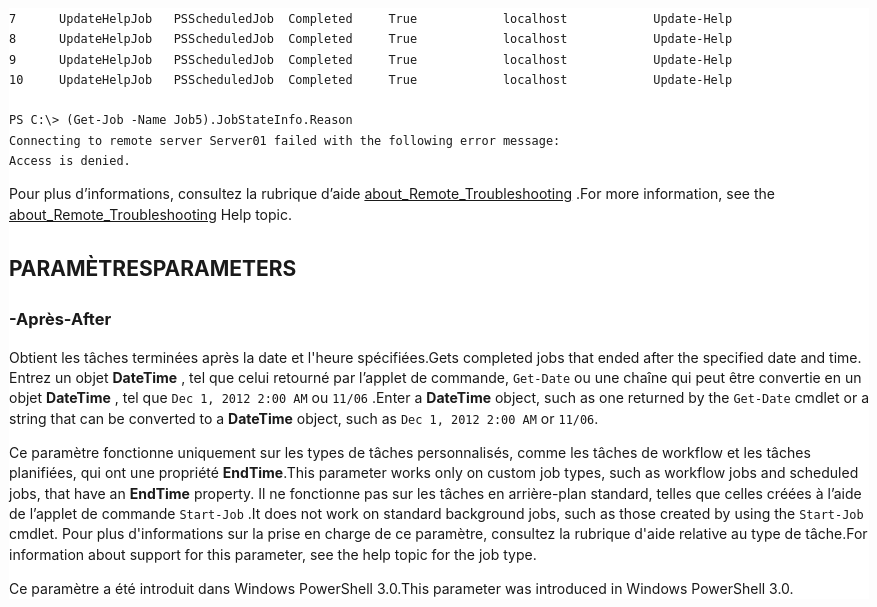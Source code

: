 ```
7      UpdateHelpJob   PSScheduledJob  Completed     True            localhost            Update-Help
8      UpdateHelpJob   PSScheduledJob  Completed     True            localhost            Update-Help
9      UpdateHelpJob   PSScheduledJob  Completed     True            localhost            Update-Help
10     UpdateHelpJob   PSScheduledJob  Completed     True            localhost            Update-Help

PS C:\> (Get-Job -Name Job5).JobStateInfo.Reason
Connecting to remote server Server01 failed with the following error message:
Access is denied.
```

<span data-ttu-id="38bf2-213">Pour plus d’informations, consultez la rubrique d’aide [about_Remote_Troubleshooting](./about/about_Remote_Troubleshooting.md) .</span><span class="sxs-lookup"><span data-stu-id="38bf2-213">For more information, see the [about_Remote_Troubleshooting](./about/about_Remote_Troubleshooting.md) Help topic.</span></span>

## <span data-ttu-id="38bf2-214">PARAMÈTRES</span><span class="sxs-lookup"><span data-stu-id="38bf2-214">PARAMETERS</span></span>

### <span data-ttu-id="38bf2-215">-Après</span><span class="sxs-lookup"><span data-stu-id="38bf2-215">-After</span></span>

<span data-ttu-id="38bf2-216">Obtient les tâches terminées après la date et l'heure spécifiées.</span><span class="sxs-lookup"><span data-stu-id="38bf2-216">Gets completed jobs that ended after the specified date and time.</span></span> <span data-ttu-id="38bf2-217">Entrez un objet **DateTime** , tel que celui retourné par l’applet de commande, `Get-Date` ou une chaîne qui peut être convertie en un objet **DateTime** , tel que `Dec 1, 2012 2:00 AM` ou `11/06` .</span><span class="sxs-lookup"><span data-stu-id="38bf2-217">Enter a **DateTime** object, such as one returned by the `Get-Date` cmdlet or a string that can be converted to a **DateTime** object, such as `Dec 1, 2012 2:00 AM` or `11/06`.</span></span>

<span data-ttu-id="38bf2-218">Ce paramètre fonctionne uniquement sur les types de tâches personnalisés, comme les tâches de workflow et les tâches planifiées, qui ont une propriété **EndTime**.</span><span class="sxs-lookup"><span data-stu-id="38bf2-218">This parameter works only on custom job types, such as workflow jobs and scheduled jobs, that have an **EndTime** property.</span></span> <span data-ttu-id="38bf2-219">Il ne fonctionne pas sur les tâches en arrière-plan standard, telles que celles créées à l’aide de l’applet de commande `Start-Job` .</span><span class="sxs-lookup"><span data-stu-id="38bf2-219">It does not work on standard background jobs, such as those created by using the `Start-Job` cmdlet.</span></span> <span data-ttu-id="38bf2-220">Pour plus d'informations sur la prise en charge de ce paramètre, consultez la rubrique d'aide relative au type de tâche.</span><span class="sxs-lookup"><span data-stu-id="38bf2-220">For information about support for this parameter, see the help topic for the job type.</span></span>

<span data-ttu-id="38bf2-221">Ce paramètre a été introduit dans Windows PowerShell 3.0.</span><span class="sxs-lookup"><span data-stu-id="38bf2-221">This parameter was introduced in Windows PowerShell 3.0.</span></span>
